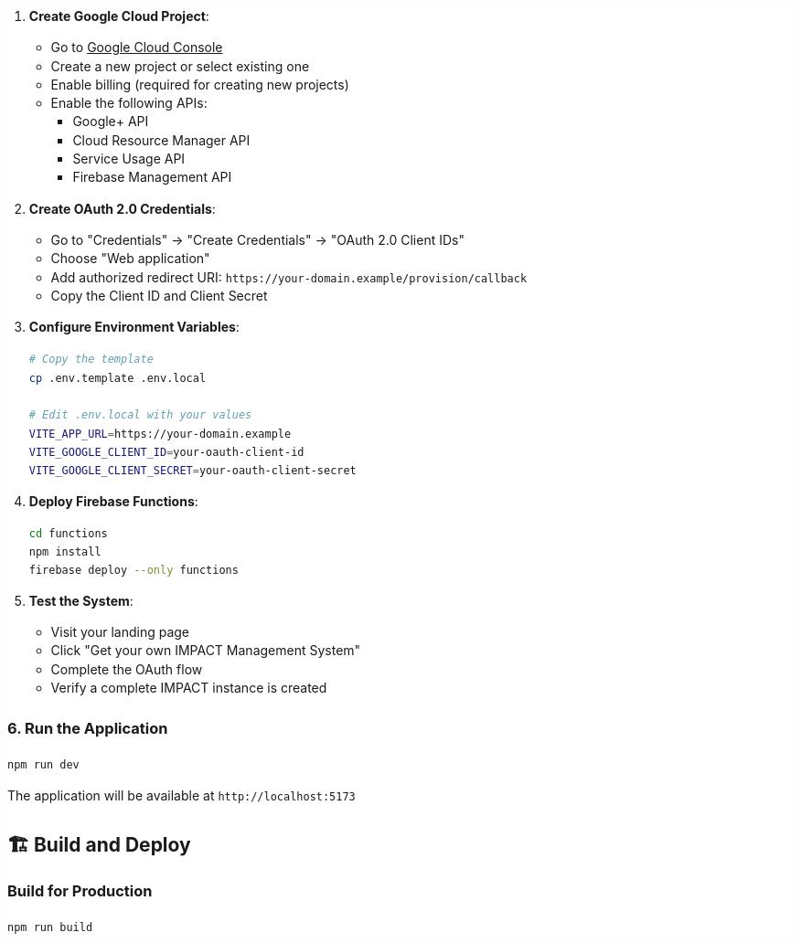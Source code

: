 1. **Create Google Cloud Project**:
   - Go to [Google Cloud Console](https://console.cloud.google.com/)
   - Create a new project or select existing one
   - Enable billing (required for creating new projects)
   - Enable the following APIs:
     - Google+ API
     - Cloud Resource Manager API
     - Service Usage API
     - Firebase Management API

2. **Create OAuth 2.0 Credentials**:
   - Go to "Credentials" → "Create Credentials" → "OAuth 2.0 Client IDs"
   - Choose "Web application"
   - Add authorized redirect URI: `https://your-domain.example/provision/callback`
   - Copy the Client ID and Client Secret

3. **Configure Environment Variables**:
   ```bash
   # Copy the template
   cp .env.template .env.local
   
   # Edit .env.local with your values
   VITE_APP_URL=https://your-domain.example
   VITE_GOOGLE_CLIENT_ID=your-oauth-client-id
   VITE_GOOGLE_CLIENT_SECRET=your-oauth-client-secret
   ```

4. **Deploy Firebase Functions**:
   ```bash
   cd functions
   npm install
   firebase deploy --only functions
   ```

5. **Test the System**:
   - Visit your landing page
   - Click "Get your own IMPACT Management System"
   - Complete the OAuth flow
   - Verify a complete IMPACT instance is created

### 6. Run the Application

```bash
npm run dev
```

The application will be available at `http://localhost:5173`

## 🏗️ Build and Deploy

### Build for Production
```bash
npm run build
```
